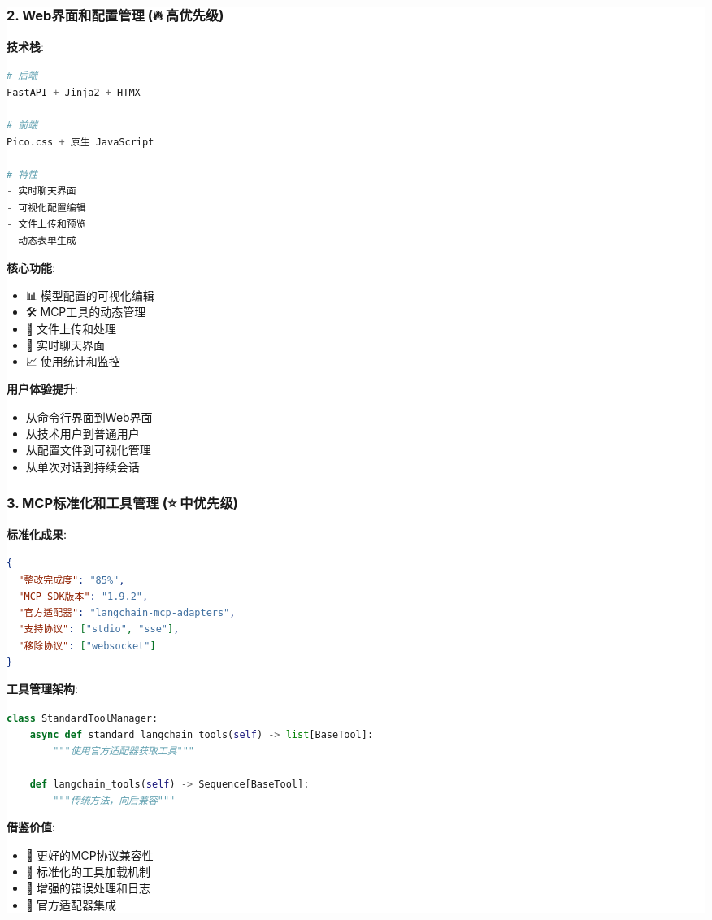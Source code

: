 ### 2. Web界面和配置管理 (🔥 高优先级)

**技术栈**:
```python
# 后端
FastAPI + Jinja2 + HTMX

# 前端
Pico.css + 原生 JavaScript

# 特性
- 实时聊天界面
- 可视化配置编辑
- 文件上传和预览
- 动态表单生成
```

**核心功能**:
- 📊 模型配置的可视化编辑
- 🛠️ MCP工具的动态管理
- 📁 文件上传和处理
- 💬 实时聊天界面
- 📈 使用统计和监控

**用户体验提升**:
- 从命令行界面到Web界面
- 从技术用户到普通用户
- 从配置文件到可视化管理
- 从单次对话到持续会话

### 3. MCP标准化和工具管理 (⭐ 中优先级)

**标准化成果**:
```json
{
  "整改完成度": "85%",
  "MCP SDK版本": "1.9.2",
  "官方适配器": "langchain-mcp-adapters",
  "支持协议": ["stdio", "sse"],
  "移除协议": ["websocket"]
}
```

**工具管理架构**:
```python
class StandardToolManager:
    async def standard_langchain_tools(self) -> list[BaseTool]:
        """使用官方适配器获取工具"""
        
    def langchain_tools(self) -> Sequence[BaseTool]:
        """传统方法，向后兼容"""
```

**借鉴价值**:
- 🎯 更好的MCP协议兼容性
- 🎯 标准化的工具加载机制
- 🎯 增强的错误处理和日志
- 🎯 官方适配器集成
